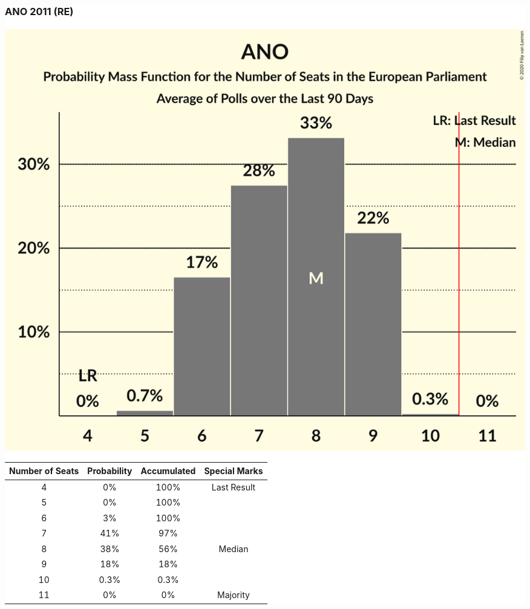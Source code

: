 ### ANO 2011 (RE)

![Graph with seats probability mass function not yet produced](average-2020-11-30-coalitions-seats-pmf-ano.png "Seats Probability Mass Function")

| Number of Seats | Probability | Accumulated | Special Marks |
|:---------------:|:-----------:|:-----------:|:-------------:|
| 4 | 0% | 100% | Last Result |
| 5 | 0% | 100% |  |
| 6 | 3% | 100% |  |
| 7 | 41% | 97% |  |
| 8 | 38% | 56% | Median |
| 9 | 18% | 18% |  |
| 10 | 0.3% | 0.3% |  |
| 11 | 0% | 0% | Majority |
